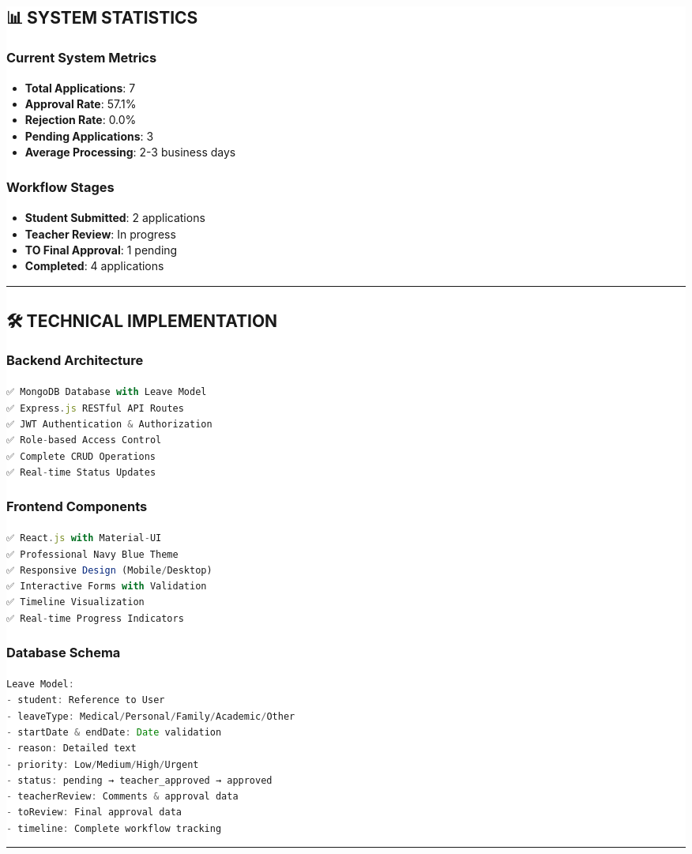 
## 📊 **SYSTEM STATISTICS**

### **Current System Metrics**
- **Total Applications**: 7
- **Approval Rate**: 57.1%
- **Rejection Rate**: 0.0%
- **Pending Applications**: 3
- **Average Processing**: 2-3 business days

### **Workflow Stages**
- **Student Submitted**: 2 applications
- **Teacher Review**: In progress
- **TO Final Approval**: 1 pending
- **Completed**: 4 applications

---

## 🛠️ **TECHNICAL IMPLEMENTATION**

### **Backend Architecture**
```javascript
✅ MongoDB Database with Leave Model
✅ Express.js RESTful API Routes
✅ JWT Authentication & Authorization
✅ Role-based Access Control
✅ Complete CRUD Operations
✅ Real-time Status Updates
```

### **Frontend Components**
```javascript
✅ React.js with Material-UI
✅ Professional Navy Blue Theme
✅ Responsive Design (Mobile/Desktop)
✅ Interactive Forms with Validation
✅ Timeline Visualization
✅ Real-time Progress Indicators
```

### **Database Schema**
```javascript
Leave Model:
- student: Reference to User
- leaveType: Medical/Personal/Family/Academic/Other
- startDate & endDate: Date validation
- reason: Detailed text
- priority: Low/Medium/High/Urgent
- status: pending → teacher_approved → approved
- teacherReview: Comments & approval data
- toReview: Final approval data
- timeline: Complete workflow tracking
```

---